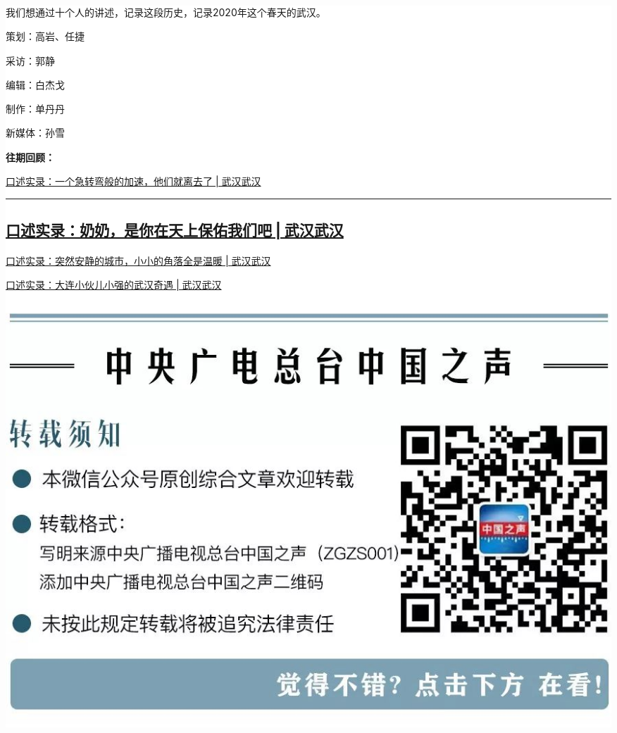 我们想通过十个人的讲述，记录这段历史，记录2020年这个春天的武汉。

  

策划：高岩、任捷 

采访：郭静

编辑：白杰戈

制作：单丹丹     

新媒体：孙雪

  

  

**往期回顾：**

[口述实录：一个急转弯般的加速，他们就离去了 | 武汉武汉](https://mp.weixin.qq.com/s?__biz=Mjc4NjgzMzYwMA==&mid=2651355580&idx=1&sn=606121df3f24df1ed372700df21badfd&scene=21#wechat_redirect)  

----------------------------------------------------------------------------------------------------------------------------------------------------------------------

[口述实录：](http://mp.weixin.qq.com/s?__biz=Mjc4NjgzMzYwMA==&mid=2651355736&idx=1&sn=5f699154c2de76751106d97503c51cbb&chksm=95d899f7a2af10e193ae15bdc63f14e1dd245b4bfa8b1dc2acf3f8c9f6cdf390681aefc2a466&scene=21#wechat_redirect)[奶奶，是你在天上保佑我们吧 | 武汉武汉](http://mp.weixin.qq.com/s?__biz=Mjc4NjgzMzYwMA==&mid=2651355736&idx=1&sn=5f699154c2de76751106d97503c51cbb&chksm=95d899f7a2af10e193ae15bdc63f14e1dd245b4bfa8b1dc2acf3f8c9f6cdf390681aefc2a466&scene=21#wechat_redirect)
---------------------------------------------------------------------------------------------------------------------------------------------------------------------------------------------------------------------------------------------------------------------------------------------------------------------------------------------------------------------------------------------------------------------------------------------------------------------------

[口述实录：突然安静的城市，小小的角落全是温暖 | 武汉武汉](https://mp.weixin.qq.com/s?__biz=Mjc4NjgzMzYwMA==&mid=2651355912&idx=1&sn=7e0efcc36f4e360fe89ceb64df2c0095&scene=21#wechat_redirect)

[口述实录：大连小伙儿小强的武汉奇遇 | 武汉武汉](http://mp.weixin.qq.com/s?__biz=Mjc4NjgzMzYwMA==&mid=2651357069&idx=1&sn=ade3f0e19b6a33bb74f5dec9ff059542&chksm=95d89c22a2af153455a81edaeb3ac1d82ce5565db8e4454c77717300d90b72df2a0fadc38a34&scene=21#wechat_redirect)  

![](/images/post/e7688efc1131030697c69b86acaec0a0.jpg)

